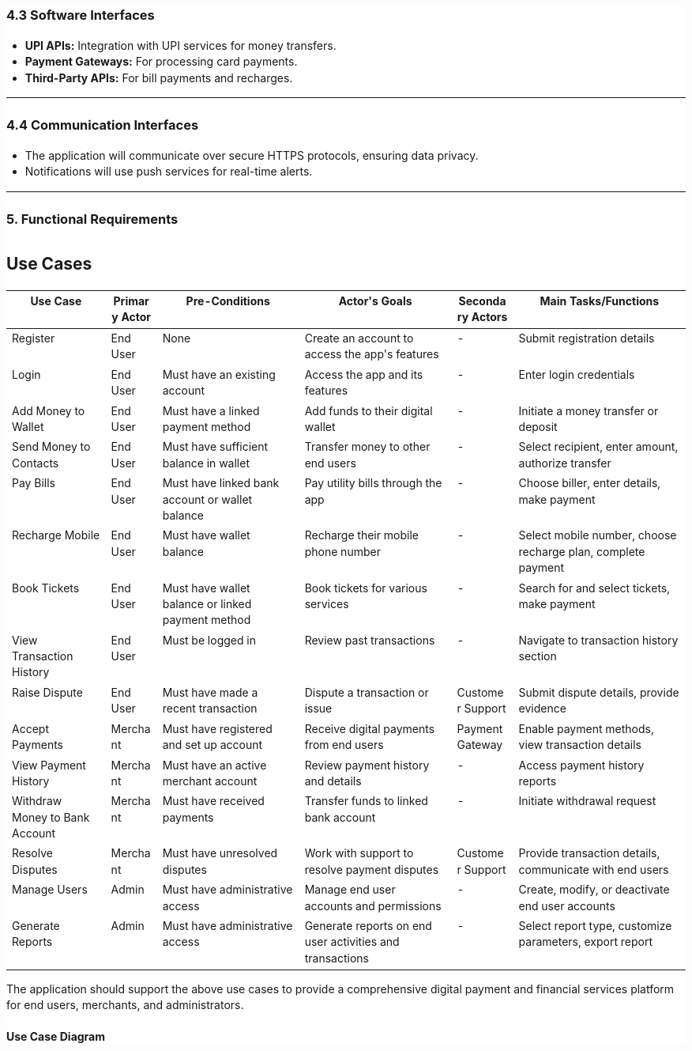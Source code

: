 
### 4.3 Software Interfaces
- **UPI APIs:** Integration with UPI services for money transfers.  
- **Payment Gateways:** For processing card payments.  
- **Third-Party APIs:** For bill payments and recharges.  

---

### 4.4 Communication Interfaces
- The application will communicate over secure HTTPS protocols, ensuring data privacy.  
- Notifications will use push services for real-time alerts.  

---

### 5. Functional Requirements

## Use Cases

| Use Case | Primary Actor | Pre-Conditions | Actor's Goals | Secondary Actors | Main Tasks/Functions |
| --- | --- | --- | --- | --- | --- |
| Register | End User | None | Create an account to access the app's features | - | Submit registration details |
| Login | End User | Must have an existing account | Access the app and its features | - | Enter login credentials |
| Add Money to Wallet | End User | Must have a linked payment method | Add funds to their digital wallet | - | Initiate a money transfer or deposit |
| Send Money to Contacts | End User | Must have sufficient balance in wallet | Transfer money to other end users | - | Select recipient, enter amount, authorize transfer |
| Pay Bills | End User | Must have linked bank account or wallet balance | Pay utility bills through the app | - | Choose biller, enter details, make payment |
| Recharge Mobile | End User | Must have wallet balance | Recharge their mobile phone number | - | Select mobile number, choose recharge plan, complete payment |
| Book Tickets | End User | Must have wallet balance or linked payment method | Book tickets for various services | - | Search for and select tickets, make payment |
| View Transaction History | End User | Must be logged in | Review past transactions | - | Navigate to transaction history section |
| Raise Dispute | End User | Must have made a recent transaction | Dispute a transaction or issue | Customer Support | Submit dispute details, provide evidence |
| Accept Payments | Merchant | Must have registered and set up account | Receive digital payments from end users | Payment Gateway | Enable payment methods, view transaction details |
| View Payment History | Merchant | Must have an active merchant account | Review payment history and details | - | Access payment history reports |
| Withdraw Money to Bank Account | Merchant | Must have received payments | Transfer funds to linked bank account | - | Initiate withdrawal request |
| Resolve Disputes | Merchant | Must have unresolved disputes | Work with support to resolve payment disputes | Customer Support | Provide transaction details, communicate with end users |
| Manage Users | Admin | Must have administrative access | Manage end user accounts and permissions | - | Create, modify, or deactivate end user accounts |
| Generate Reports | Admin | Must have administrative access | Generate reports on end user activities and transactions | - | Select report type, customize parameters, export report |

The application should support the above use cases to provide a comprehensive digital payment and financial services platform for end users, merchants, and administrators.

#### Use Case Diagram  